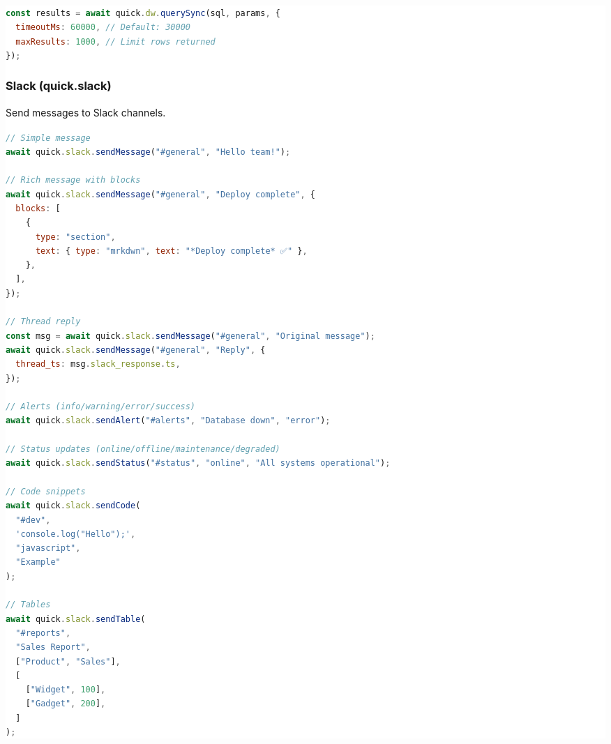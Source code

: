 ```javascript
const results = await quick.dw.querySync(sql, params, {
  timeoutMs: 60000, // Default: 30000
  maxResults: 1000, // Limit rows returned
});
```

### Slack (quick.slack)

Send messages to Slack channels.

```javascript
// Simple message
await quick.slack.sendMessage("#general", "Hello team!");

// Rich message with blocks
await quick.slack.sendMessage("#general", "Deploy complete", {
  blocks: [
    {
      type: "section",
      text: { type: "mrkdwn", text: "*Deploy complete* ✅" },
    },
  ],
});

// Thread reply
const msg = await quick.slack.sendMessage("#general", "Original message");
await quick.slack.sendMessage("#general", "Reply", {
  thread_ts: msg.slack_response.ts,
});

// Alerts (info/warning/error/success)
await quick.slack.sendAlert("#alerts", "Database down", "error");

// Status updates (online/offline/maintenance/degraded)
await quick.slack.sendStatus("#status", "online", "All systems operational");

// Code snippets
await quick.slack.sendCode(
  "#dev",
  'console.log("Hello");',
  "javascript",
  "Example"
);

// Tables
await quick.slack.sendTable(
  "#reports",
  "Sales Report",
  ["Product", "Sales"],
  [
    ["Widget", 100],
    ["Gadget", 200],
  ]
);
```
